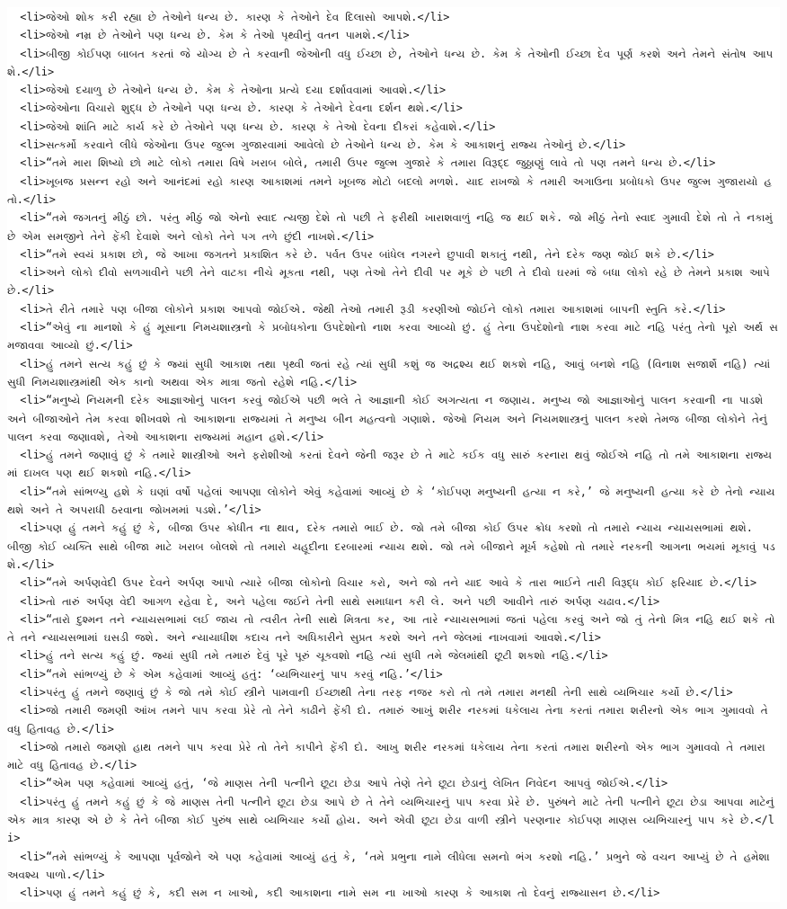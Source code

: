       <li>જેઓ શોક કરી રહ્યા છે તેઓને ધન્ય છે. કારણ કે તેઓને દેવ દિલાસો આપશે.</li>
      <li>જેઓ નમ્ર છે તેઓને પણ ધન્ય છે. કેમ કે તેઓ પૃથ્વીનું વતન પામશે.</li>
      <li>બીજી કોઈપણ બાબત કરતાં જે યોગ્ય છે તે કરવાની જેઓની વધુ ઈચ્છા છે, તેઓને ધન્ય છે. કેમ કે તેઓની ઈચ્છા દેવ પૂર્ણ કરશે અને તેમને સંતોષ આપશે.</li>
      <li>જેઓ દયાળુ છે તેઓને ધન્ય છે. કેમ કે તેઓના પ્રત્યે દયા દર્શાવવામાં આવશે.</li>
      <li>જેઓના વિચારો શુદ્ધ છે તેઓને પણ ધન્ય છે. કારણ કે તેઓને દેવના દર્શન થશે.</li>
      <li>જેઓ શાંતિ માટે કાર્ય કરે છે તેઓને પણ ધન્ય છે. કારણ કે તેઓ દેવના દીકરાં કહેવાશે.</li>
      <li>સત્કર્મો કરવાને લીધે જેઓના ઉપર જુલ્મ ગુજારવામાં આવેલો છે તેઓને ધન્ય છે. કેમ કે આકાશનું રાજ્ય તેઓનું છે.</li>
      <li>“તમે મારા શિષ્યો છો માટે લોકો તમારા વિષે ખરાબ બોલે, તમારી ઉપર જુલ્મ ગુજારે કે તમારા વિરૂદ્દ જુઠ્ઠાણું લાવે તો પણ તમને ધન્ય છે.</li>
      <li>ખૂબજ પ્રસન્ન રહો અને આનંદમાં રહો કારણ આકાશમાં તમને ખૂબજ મોટો બદલો મળશે. યાદ રાખજો કે તમારી અગાઉના પ્રબોધકો ઉપર જુલ્મ ગુજારાયો હતો.</li>
      <li>“તમે જગતનું મીઠું છો. પરંતુ મીઠું જો એનો સ્વાદ ત્યજી દેશે તો પછી તે ફરીથી ખારાશવાળું નહિ જ થઈ શકે. જો મીઠું તેનો સ્વાદ ગુમાવી દેશે તો તે નકામું છે એમ સમજીને તેને ફેંકી દેવાશે અને લોકો તેને પગ તળે છુંદી નાખશે.</li>
      <li>“તમે સ્વયં પ્રકાશ છો, જે આખા જગતને પ્રકાશિત કરે છે. પર્વત ઉપર બાંધેલ નગરને છુપાવી શકાતું નથી, તેને દરેક જણ જોઈ શકે છે.</li>
      <li>અને લોકો દીવો સળગાવીને પછી તેને વાટકા નીચે મૂકતા નથી, પણ તેઓ તેને દીવી પર મૂકે છે પછી તે દીવો ઘરમાં જે બધા લોકો રહે છે તેમને પ્રકાશ આપે છે.</li>
      <li>તે રીતે તમારે પણ બીજા લોકોને પ્રકાશ આપવો જોઈએ. જેથી તેઓ તમારી રૂડી કરણીઓ જોઈને લોકો તમારા આકાશમાં બાપની સ્તુતિ કરે.</li>
      <li>“એવું ના માનશો કે હું મૂસાના નિમયશાસ્ત્રનો કે પ્રબોધકોના ઉપદેશોનો નાશ કરવા આવ્યો છું. હું તેના ઉપદેશોનો નાશ કરવા માટે નહિ પરંતુ તેનો પૂરો અર્થ સમજાવવા આવ્યો છું.</li>
      <li>હું તમને સત્ય કહું છું કે જ્યાં સુધી આકાશ તથા પૃથ્વી જતાં રહે ત્યાં સુધી કશું જ અદ્રશ્ય થઈ શકશે નહિ, આવું બનશે નહિ (વિનાશ સજાર્શે નહિ) ત્યાં સુધી નિમયશાસ્ત્રમાંથી એક કાનો અથવા એક માત્રા જતો રહેશે નહિ.</li>
      <li>“મનુષ્યે નિયમની દરેક આજ્ઞાઓનું પાલન કરવું જોઈએ પછી ભલે તે આજ્ઞાની કોઈ અગત્યતા ન જણાય. મનુષ્ય જો આજ્ઞાઓનું પાલન કરવાની ના પાડશે અને બીજાઓને તેમ કરવા શીખવશે તો આકાશના રાજ્યમાં તે મનુષ્ય બીન મહત્વનો ગણાશે. જેઓ નિયમ અને નિયમશાસ્ત્રનું પાલન કરશે તેમજ બીજા લોકોને તેનું પાલન કરવા જણાવશે, તેઓ આકાશના રાજ્યમાં મહાન હશે.</li>
      <li>હું તમને જણાવું છું કે તમારે શાસ્ત્રીઓ અને ફરોશીઓ કરતાં દેવને જેની જરૂર છે તે માટે કઈક વધુ સારું કરનારા થવું જોઈએ નહિ તો તમે આકાશના રાજ્યમાં દાખલ પણ થઈ શકશો નહિ.</li>
      <li>“તમે સાંભળ્યુ હશે કે ઘણાં વર્ષો પહેલાં આપણા લોકોને એવું કહેવામાં આવ્યું છે કે ‘કોઈપણ મનુષ્યની હત્યા ન કરે,’ જે મનુષ્યની હત્યા કરે છે તેનો ન્યાય થશે અને તે અપરાધી ઠરવાના જોખમમાં પડશે.’</li>
      <li>પણ હું તમને કહું છું કે, બીજા ઉપર ક્રોધીત ના થાવ, દરેક તમારો ભાઈ છે. જો તમે બીજા કોઈ ઉપર ક્રોધ કરશો તો તમારો ન્યાય ન્યાયસભામાં થશે. બીજી કોઈ વ્યક્તિ સાથે બીજા માટે ખરાબ બોલશે તો તમારો યહૂદીના દરબારમાં ન્યાય થશે. જો તમે બીજાને મૂર્ખ કહેશો તો તમારે નરકની આગના ભયમાં મૂકાવું પડશે.</li>
      <li>“તમે અર્પણવેદી ઉપર દેવને અર્પણ આપો ત્યારે બીજા લોકોનો વિચાર કરો, અને જો તને યાદ આવે કે તારા ભાઈને તારી વિરૂદ્ધ કોઈ ફરિયાદ છે.</li>
      <li>તો તારું અર્પણ વેદી આગળ રહેવા દે, અને પહેલા જઈને તેની સાથે સમાધાન કરી લે. અને પછી આવીને તારું અર્પણ ચઢાવ.</li>
      <li>“તારો દુશ્મન તને ન્યાયસભામાં લઈ જાય તો ત્વરીત તેની સાથે મિત્રતા કર, આ તારે ન્યાયસભામાં જતાં પહેલા કરવું અને જો તું તેનો મિત્ર નહિ થઈ શકે તો તે તને ન્યાયસભામાં ઘસડી જશે. અને ન્યાયાધીશ કદાચ તને અધિકારીને સુપ્રત કરશે અને તને જેલમાં નાખવામાં આવશે.</li>
      <li>હું તને સત્ય કહું છું. જ્યાં સુધી તમે તમારું દેવું પૂરે પૂરું ચૂકવશો નહિ ત્યાં સુધી તમે જેલમાંથી છૂટી શકશો નહિ.</li>
      <li>“તમે સાંભળ્યું છે કે એમ કહેવામાં આવ્યું હતું: ‘વ્યભિચારનું પાપ કરવું નહિ.’</li>
      <li>પરંતુ હું તમને જણાવું છું કે જો તમે કોઈ સ્ત્રીને પામવાની ઈચ્છાથી તેના તરફ નજર કરો તો તમે તમારા મનથી તેની સાથે વ્યભિચાર કર્યો છે.</li>
      <li>જો તમારી જમણી આંખ તમને પાપ કરવા પ્રેરે તો તેને કાઢીને ફેંકી દો. તમારું આખું શરીર નરકમાં ધકેલાય તેના કરતાં તમારા શરીરનો એક ભાગ ગુમાવવો તે વધુ હિતાવહ છે.</li>
      <li>જો તમારો જમણો હાથ તમને પાપ કરવા પ્રેરે તો તેને કાપીને ફેંકી દો. આખુ શરીર નરકમાં ધકેલાય તેના કરતાં તમારા શરીરનો એક ભાગ ગુમાવવો તે તમારા માટે વધુ હિતાવહ છે.</li>
      <li>“એમ પણ કહેવામાં આવ્યું હતું, ‘જે માણસ તેની પત્નીને છૂટા છેડા આપે તેણે તેને છૂટા છેડાનું લેખિત નિવેદન આપવું જોઈએ.</li>
      <li>પરંતુ હું તમને કહું છું કે જે માણસ તેની પત્નીને છૂટા છેડા આપે છે તે તેને વ્યભિચારનું પાપ કરવા પ્રેરે છે. પુરુંષને માટે તેની પત્નીને છૂટા છેડા આપવા માટેનું એક માત્ર કારણ એ છે કે તેને બીજા કોઈ પુરુંષ સાથે વ્યભિચાર કર્યો હોય. અને એવી છૂટા છેડા વાળી સ્ત્રીને પરણનાર કોઈપણ માણસ વ્યભિચારનું પાપ કરે છે.</li>
      <li>“તમે સાંભળ્યું કે આપણા પૂર્વજોને એ પણ કહેવામાં આવ્યું હતું કે, ‘તમે પ્રભુના નામે લીધેલા સમનો ભંગ કરશો નહિ.’ પ્રભુને જે વચન આપ્યું છે તે હમેશા અવશ્ય પાળો.</li>
      <li>પણ હું તમને કહું છું કે, કદી સમ ન ખાઓ, કદી આકાશના નામે સમ ના ખાઓ કારણ કે આકાશ તો દેવનું રાજ્યાસન છે.</li>